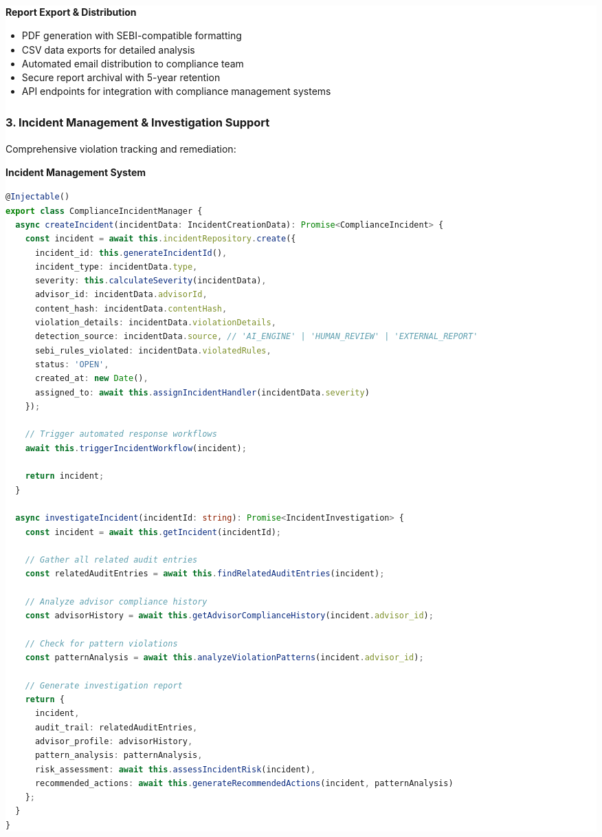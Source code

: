 ```typescript
```

**Report Export & Distribution**
- PDF generation with SEBI-compatible formatting
- CSV data exports for detailed analysis
- Automated email distribution to compliance team
- Secure report archival with 5-year retention
- API endpoints for integration with compliance management systems

### 3. Incident Management & Investigation Support
Comprehensive violation tracking and remediation:

**Incident Management System**
```typescript
@Injectable()
export class ComplianceIncidentManager {
  async createIncident(incidentData: IncidentCreationData): Promise<ComplianceIncident> {
    const incident = await this.incidentRepository.create({
      incident_id: this.generateIncidentId(),
      incident_type: incidentData.type,
      severity: this.calculateSeverity(incidentData),
      advisor_id: incidentData.advisorId,
      content_hash: incidentData.contentHash,
      violation_details: incidentData.violationDetails,
      detection_source: incidentData.source, // 'AI_ENGINE' | 'HUMAN_REVIEW' | 'EXTERNAL_REPORT'
      sebi_rules_violated: incidentData.violatedRules,
      status: 'OPEN',
      created_at: new Date(),
      assigned_to: await this.assignIncidentHandler(incidentData.severity)
    });
    
    // Trigger automated response workflows
    await this.triggerIncidentWorkflow(incident);
    
    return incident;
  }
  
  async investigateIncident(incidentId: string): Promise<IncidentInvestigation> {
    const incident = await this.getIncident(incidentId);
    
    // Gather all related audit entries
    const relatedAuditEntries = await this.findRelatedAuditEntries(incident);
    
    // Analyze advisor compliance history
    const advisorHistory = await this.getAdvisorComplianceHistory(incident.advisor_id);
    
    // Check for pattern violations
    const patternAnalysis = await this.analyzeViolationPatterns(incident.advisor_id);
    
    // Generate investigation report
    return {
      incident,
      audit_trail: relatedAuditEntries,
      advisor_profile: advisorHistory,
      pattern_analysis: patternAnalysis,
      risk_assessment: await this.assessIncidentRisk(incident),
      recommended_actions: await this.generateRecommendedActions(incident, patternAnalysis)
    };
  }
}
```

